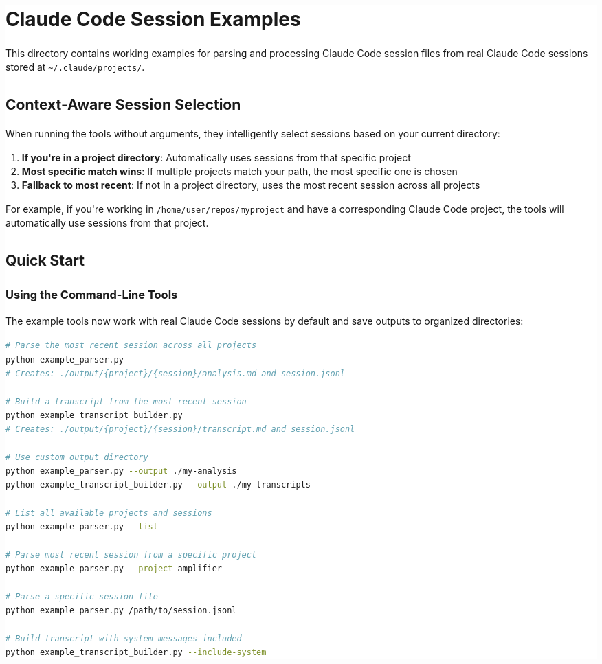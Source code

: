 # Claude Code Session Examples

This directory contains working examples for parsing and processing Claude Code session files from real Claude Code sessions stored at `~/.claude/projects/`.

## Context-Aware Session Selection

When running the tools without arguments, they intelligently select sessions based on your current directory:

1. **If you're in a project directory**: Automatically uses sessions from that specific project
2. **Most specific match wins**: If multiple projects match your path, the most specific one is chosen
3. **Fallback to most recent**: If not in a project directory, uses the most recent session across all projects

For example, if you're working in `/home/user/repos/myproject` and have a corresponding Claude Code project, the tools will automatically use sessions from that project.

## Quick Start

### Using the Command-Line Tools

The example tools now work with real Claude Code sessions by default and save outputs to organized directories:

```bash
# Parse the most recent session across all projects
python example_parser.py
# Creates: ./output/{project}/{session}/analysis.md and session.jsonl

# Build a transcript from the most recent session
python example_transcript_builder.py
# Creates: ./output/{project}/{session}/transcript.md and session.jsonl

# Use custom output directory
python example_parser.py --output ./my-analysis
python example_transcript_builder.py --output ./my-transcripts

# List all available projects and sessions
python example_parser.py --list

# Parse most recent session from a specific project
python example_parser.py --project amplifier

# Parse a specific session file
python example_parser.py /path/to/session.jsonl

# Build transcript with system messages included
python example_transcript_builder.py --include-system
```
